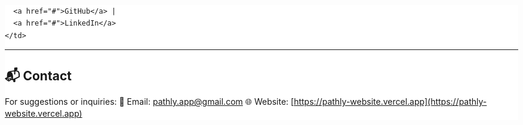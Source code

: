       <a href="#">GitHub</a> |
      <a href="#">LinkedIn</a>
    </td>
  </tr>
</table>

---

## 📬 Contact

For suggestions or inquiries:
📧 Email: pathly.app@gmail.com
🌐 Website: [https://pathly-website.vercel.app](https://pathly-website.vercel.app)
